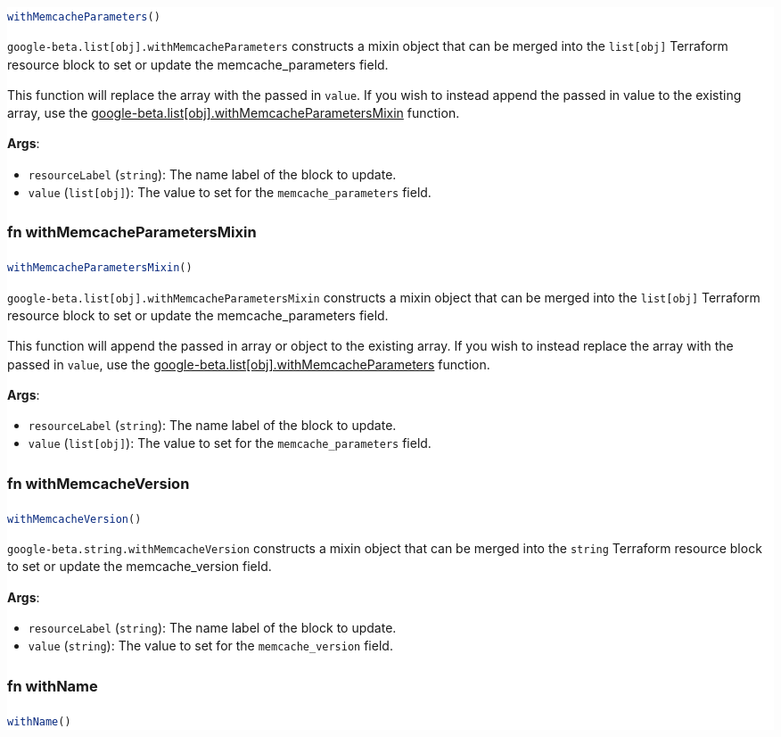 ```ts
withMemcacheParameters()
```

`google-beta.list[obj].withMemcacheParameters` constructs a mixin object that can be merged into the `list[obj]`
Terraform resource block to set or update the memcache_parameters field.

This function will replace the array with the passed in `value`. If you wish to instead append the
passed in value to the existing array, use the [google-beta.list[obj].withMemcacheParametersMixin](TODO) function.


**Args**:
  - `resourceLabel` (`string`): The name label of the block to update.
  - `value` (`list[obj]`): The value to set for the `memcache_parameters` field.


### fn withMemcacheParametersMixin

```ts
withMemcacheParametersMixin()
```

`google-beta.list[obj].withMemcacheParametersMixin` constructs a mixin object that can be merged into the `list[obj]`
Terraform resource block to set or update the memcache_parameters field.

This function will append the passed in array or object to the existing array. If you wish
to instead replace the array with the passed in `value`, use the [google-beta.list[obj].withMemcacheParameters](TODO)
function.


**Args**:
  - `resourceLabel` (`string`): The name label of the block to update.
  - `value` (`list[obj]`): The value to set for the `memcache_parameters` field.


### fn withMemcacheVersion

```ts
withMemcacheVersion()
```

`google-beta.string.withMemcacheVersion` constructs a mixin object that can be merged into the `string`
Terraform resource block to set or update the memcache_version field.



**Args**:
  - `resourceLabel` (`string`): The name label of the block to update.
  - `value` (`string`): The value to set for the `memcache_version` field.


### fn withName

```ts
withName()
```
